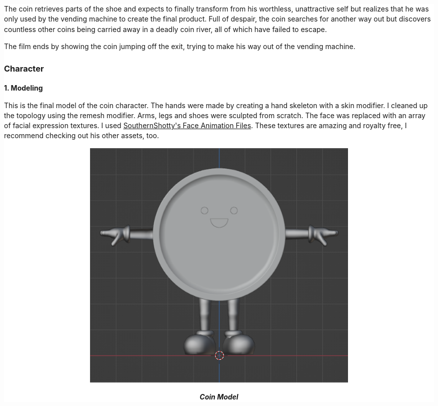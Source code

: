 The coin retrieves parts of the shoe and expects to finally transform from his worthless, unattractive self but realizes that he was only used by the vending machine to create the final product. Full of despair, the coin searches for another way out but discovers countless other coins being carried away in a deadly coin river, all of which have failed to escape.

The film ends by showing the coin jumping off the exit, trying to make his way out of the vending machine.

### Character

**1. Modeling**

This is the final model of the coin character. The hands were made by creating a hand skeleton with a skin modifier. I cleaned up the topology using the remesh modifier. Arms, legs and shoes were sculpted from scratch. The face was replaced with an array of facial expression textures. I used <a href="https://southernshotty.gumroad.com/l/fmarts/7xxsskp" target="_blank">SouthernShotty's Face Animation Files</a>. These textures are amazing and royalty free, I recommend checking out his other assets, too.

<p align="center">
  <img src="/assets/img/2023-08-25-liminal-space/model.png" width="60%" height="60%">
 </p>
<p align="center"><b><i>Coin Model</i></b></p>

